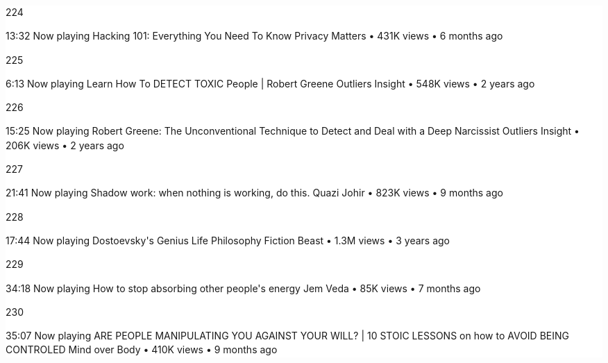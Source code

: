 224

13:32
Now playing
Hacking 101: Everything You Need To Know
Privacy Matters
•
431K views • 6 months ago

225

6:13
Now playing
Learn How To DETECT TOXIC People | Robert Greene
Outliers Insight
•
548K views • 2 years ago

226

15:25
Now playing
Robert Greene: The Unconventional Technique to Detect and Deal with a Deep Narcissist
Outliers Insight
•
206K views • 2 years ago

227

21:41
Now playing
Shadow work: when nothing is working, do this.
Quazi Johir
•
823K views • 9 months ago

228

17:44
Now playing
Dostoevsky's Genius Life Philosophy
Fiction Beast
•
1.3M views • 3 years ago

229

34:18
Now playing
How to stop absorbing other people's energy
Jem Veda
•
85K views • 7 months ago

230

35:07
Now playing
ARE PEOPLE MANIPULATING YOU AGAINST YOUR WILL? | 10 STOIC LESSONS on how to AVOID BEING CONTROLED
Mind over Body
•
410K views • 9 months ago
